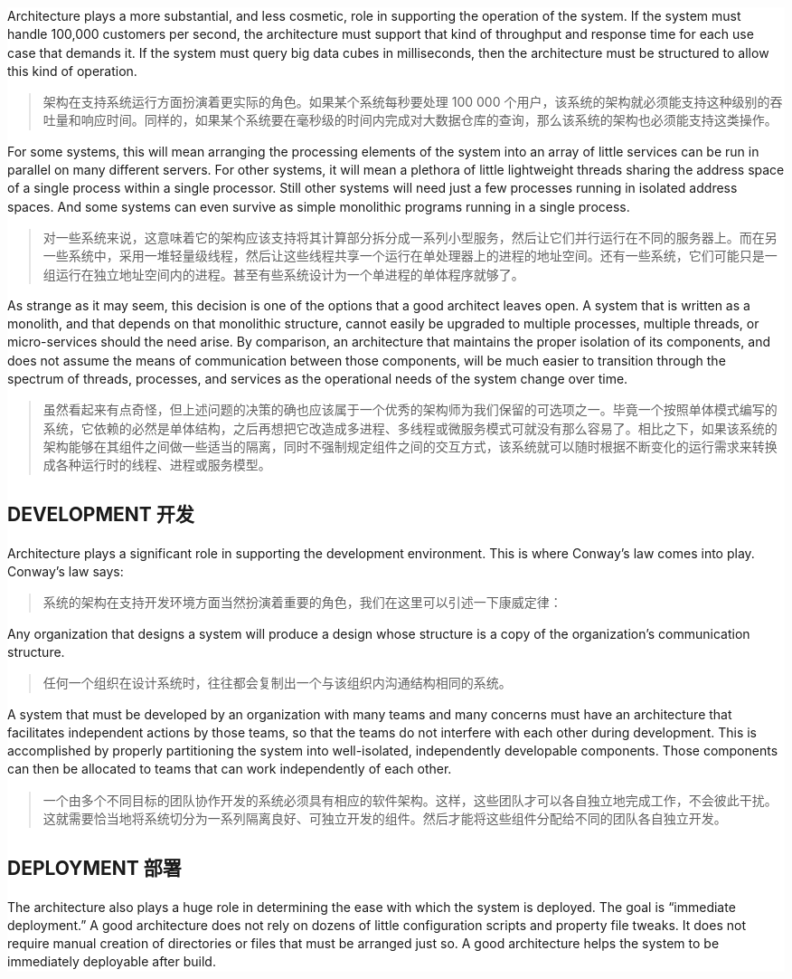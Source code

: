 Architecture plays a more substantial, and less cosmetic, role in supporting the operation of the system. If the system must handle 100,000 customers per second, the architecture must support that kind of throughput and response time for each use case that demands it. If the system must query big data cubes in milliseconds, then the architecture must be structured to allow this kind of operation.

> 架构在支持系统运行方面扮演着更实际的角色。如果某个系统每秒要处理 100 000 个用户，该系统的架构就必须能支持这种级别的吞吐量和响应时间。同样的，如果某个系统要在毫秒级的时间内完成对大数据仓库的查询，那么该系统的架构也必须能支持这类操作。

For some systems, this will mean arranging the processing elements of the system into an array of little services can be run in parallel on many different servers. For other systems, it will mean a plethora of little lightweight threads sharing the address space of a single process within a single processor. Still other systems will need just a few processes running in isolated address spaces. And some systems can even survive as simple monolithic programs running in a single process.

> 对一些系统来说，这意味着它的架构应该支持将其计算部分拆分成一系列小型服务，然后让它们并行运行在不同的服务器上。而在另一些系统中，采用一堆轻量级线程，然后让这些线程共享一个运行在单处理器上的进程的地址空间。还有一些系统，它们可能只是一组运行在独立地址空间内的进程。甚至有些系统设计为一个单进程的单体程序就够了。

As strange as it may seem, this decision is one of the options that a good architect leaves open. A system that is written as a monolith, and that depends on that monolithic structure, cannot easily be upgraded to multiple processes, multiple threads, or micro-services should the need arise. By comparison, an architecture that maintains the proper isolation of its components, and does not assume the means of communication between those components, will be much easier to transition through the spectrum of threads, processes, and services as the operational needs of the system change over time.

> 虽然看起来有点奇怪，但上述问题的决策的确也应该属于一个优秀的架构师为我们保留的可选项之一。毕竟一个按照单体模式编写的系统，它依赖的必然是单体结构，之后再想把它改造成多进程、多线程或微服务模式可就没有那么容易了。相比之下，如果该系统的架构能够在其组件之间做一些适当的隔离，同时不强制规定组件之间的交互方式，该系统就可以随时根据不断变化的运行需求来转换成各种运行时的线程、进程或服务模型。

## DEVELOPMENT 开发

Architecture plays a significant role in supporting the development environment. This is where Conway’s law comes into play. Conway’s law says:

> 系统的架构在支持开发环境方面当然扮演着重要的角色，我们在这里可以引述一下康威定律：

Any organization that designs a system will produce a design whose structure is a copy of the organization’s communication structure.

> 任何一个组织在设计系统时，往往都会复制出一个与该组织内沟通结构相同的系统。

A system that must be developed by an organization with many teams and many concerns must have an architecture that facilitates independent actions by those teams, so that the teams do not interfere with each other during development. This is accomplished by properly partitioning the system into well-isolated, independently developable components. Those components can then be allocated to teams that can work independently of each other.

> 一个由多个不同目标的团队协作开发的系统必须具有相应的软件架构。这样，这些团队才可以各自独立地完成工作，不会彼此干扰。这就需要恰当地将系统切分为一系列隔离良好、可独立开发的组件。然后才能将这些组件分配给不同的团队各自独立开发。

## DEPLOYMENT 部署

The architecture also plays a huge role in determining the ease with which the system is deployed. The goal is “immediate deployment.” A good architecture does not rely on dozens of little configuration scripts and property file tweaks. It does not require manual creation of directories or files that must be arranged just so. A good architecture helps the system to be immediately deployable after build.
